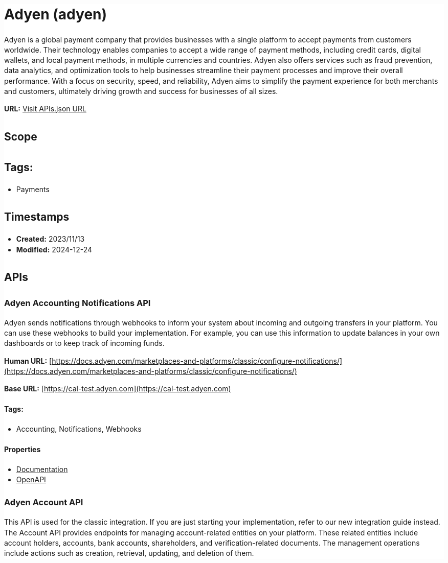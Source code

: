 # Adyen (adyen)
Adyen is a global payment company that provides businesses with a single platform to accept payments from customers worldwide. Their technology enables companies to accept a wide range of payment methods, including credit cards, digital wallets, and local payment methods, in multiple currencies and countries. Adyen also offers services such as fraud prevention, data analytics, and optimization tools to help businesses streamline their payment processes and improve their overall performance. With a focus on security, speed, and reliability, Adyen aims to simplify the payment experience for both merchants and customers, ultimately driving growth and success for businesses of all sizes.

**URL:** [Visit APIs.json URL](https://raw.githubusercontent.com/apis-json/artisanal/main/apis/adyen.yml)

## Scope


## Tags:

 - Payments

## Timestamps

- **Created:** 2023/11/13 
- **Modified:** 2024-12-24 

## APIs

### Adyen Accounting Notifications API
Adyen sends notifications through webhooks to inform your system about incoming and outgoing transfers in your platform. You can use these webhooks to build your implementation. For example, you can use this information to update balances in your own dashboards or to keep track of incoming funds.

**Human URL:** [https://docs.adyen.com/marketplaces-and-platforms/classic/configure-notifications/](https://docs.adyen.com/marketplaces-and-platforms/classic/configure-notifications/)

**Base URL:** [https://cal-test.adyen.com](https://cal-test.adyen.com)


#### Tags:

 - Accounting, Notifications, Webhooks

#### Properties

- [Documentation](https://docs.adyen.com/marketplaces-and-platforms/classic/configure-notifications/)
- [OpenAPI](properties/adyen-accounting-notifications-api-openapi.yml)
### Adyen Account API
This API is used for the classic integration. If you are just starting your implementation, refer to our new integration guide instead. The Account API provides endpoints for managing account-related entities on your platform. These related entities include account holders, accounts, bank accounts, shareholders, and verification-related documents. The management operations include actions such as creation, retrieval, updating, and deletion of them.
